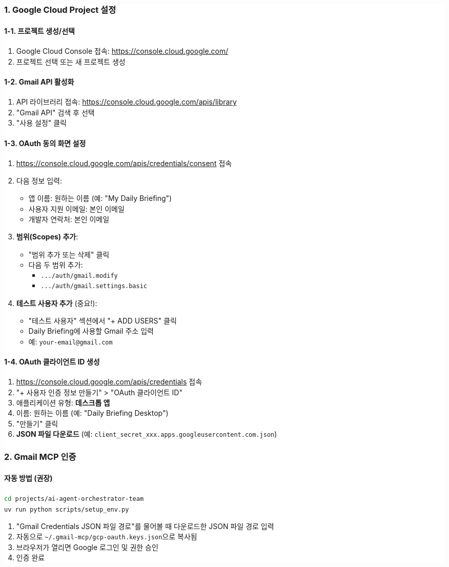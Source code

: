 ### 1. Google Cloud Project 설정

#### 1-1. 프로젝트 생성/선택

1. Google Cloud Console 접속: https://console.cloud.google.com/
2. 프로젝트 선택 또는 새 프로젝트 생성

#### 1-2. Gmail API 활성화

1. API 라이브러리 접속: https://console.cloud.google.com/apis/library
2. "Gmail API" 검색 후 선택
3. "사용 설정" 클릭

#### 1-3. OAuth 동의 화면 설정

1. https://console.cloud.google.com/apis/credentials/consent 접속
2. 다음 정보 입력:
   - 앱 이름: 원하는 이름 (예: "My Daily Briefing")
   - 사용자 지원 이메일: 본인 이메일
   - 개발자 연락처: 본인 이메일

3. **범위(Scopes) 추가**:
   - "범위 추가 또는 삭제" 클릭
   - 다음 두 범위 추가:
     - `.../auth/gmail.modify`
     - `.../auth/gmail.settings.basic`

4. **테스트 사용자 추가** (중요!):
   - "테스트 사용자" 섹션에서 "+ ADD USERS" 클릭
   - Daily Briefing에 사용할 Gmail 주소 입력
   - 예: `your-email@gmail.com`

#### 1-4. OAuth 클라이언트 ID 생성

1. https://console.cloud.google.com/apis/credentials 접속
2. "+ 사용자 인증 정보 만들기" > "OAuth 클라이언트 ID"
3. 애플리케이션 유형: **데스크톱 앱**
4. 이름: 원하는 이름 (예: "Daily Briefing Desktop")
5. "만들기" 클릭
6. **JSON 파일 다운로드** (예: `client_secret_xxx.apps.googleusercontent.com.json`)

### 2. Gmail MCP 인증

#### 자동 방법 (권장)

```bash
cd projects/ai-agent-orchestrator-team
uv run python scripts/setup_env.py
```

1. "Gmail Credentials JSON 파일 경로"를 물어볼 때 다운로드한 JSON 파일 경로 입력
2. 자동으로 `~/.gmail-mcp/gcp-oauth.keys.json`으로 복사됨
3. 브라우저가 열리면 Google 로그인 및 권한 승인
4. 인증 완료
